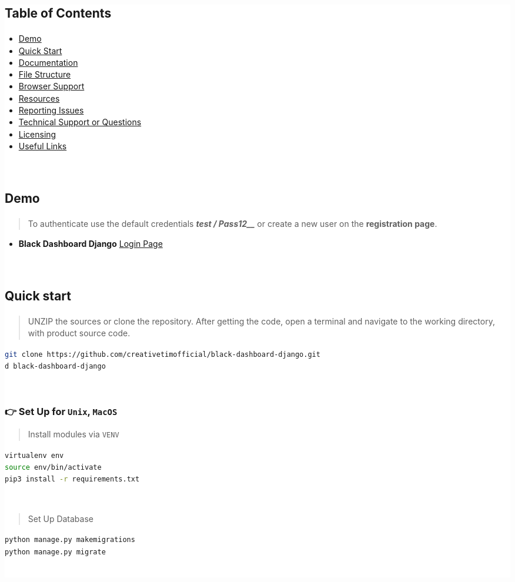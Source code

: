 ## Table of Contents

* [Demo](#demo)
* [Quick Start](#quick-start)
* [Documentation](#documentation)
* [File Structure](#file-structure)
* [Browser Support](#browser-support)
* [Resources](#resources)
* [Reporting Issues](#reporting-issues)
* [Technical Support or Questions](#technical-support-or-questions)
* [Licensing](#licensing)
* [Useful Links](#useful-links)

<br />

## Demo

> To authenticate use the default credentials ***test / Pass12__*** or create a new user on the **registration page**.

- **Black Dashboard Django** [Login Page](https://www.creative-tim.com/live/black-dashboard-django)

<br />

## Quick start

> UNZIP the sources or clone the repository. After getting the code, open a terminal and navigate to the working directory, with product source code.

```bash
git clone https://github.com/creativetimofficial/black-dashboard-django.git
d black-dashboard-django
```

<br />

### 👉 Set Up for `Unix`, `MacOS` 

> Install modules via `VENV`  

```bash
virtualenv env
source env/bin/activate
pip3 install -r requirements.txt
```

<br />

> Set Up Database

```bash
python manage.py makemigrations
python manage.py migrate
```

<br />
